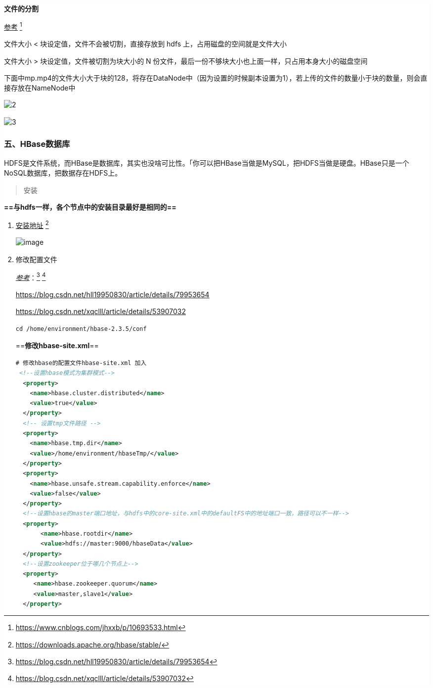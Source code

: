 **文件的分割**

[参考](https://www.cnblogs.com/jhxxb/p/10693533.html) [^7]

文件大小 < 块设定值，文件不会被切割，直接存放到 hdfs 上，占用磁盘的空间就是文件大小

文件大小 > 块设定值，文件被切割为块大小的 N 份文件，最后一份不够块大小也上面一样，只占用本身大小的磁盘空间

下面中mp.mp4的文件大小大于块的128，将存在DataNode中（因为设置的时候副本设置为1），若上传的文件的数量小于块的数量，则会直接存放在NameNode中

![2](https://file-ykq.oss-cn-shanghai.aliyuncs.com/img/20210601230348.png)

![3](https://file-ykq.oss-cn-shanghai.aliyuncs.com/img/20210601230357.png)

### 五、HBase数据库

HDFS是文件系统，而HBase是数据库，其实也没啥可比性。「你可以把HBase当做是MySQL，把HDFS当做是硬盘。HBase只是一个NoSQL数据库，把数据存在HDFS上。

> 安装

**==与hdfs一样，各个节点中的安装目录最好是相同的==**

1. [安装地址](https://downloads.apache.org/hbase/stable/) [^8]

   ![image](https://file-ykq.oss-cn-shanghai.aliyuncs.com/img/20210601230724.png)

2. 修改配置文件 

   <u>*参考*</u>：[^9] [^10]

   https://blog.csdn.net/hll19950830/article/details/79953654

   https://blog.csdn.net/xqclll/article/details/53907032

   `cd /home/environment/hbase-2.3.5/conf`

   ==**修改hbase-site.xml**==

   ```xml
   # 修改hbase的配置文件hbase-site.xml 加入
    <!--设置hbase模式为集群模式-->
     <property>
       <name>hbase.cluster.distributed</name>
       <value>true</value>
     </property>
     <!-- 设置tmp文件路径 -->
     <property>
       <name>hbase.tmp.dir</name>
       <value>/home/environment/hbaseTmp/</value>
     </property>
     <property>
       <name>hbase.unsafe.stream.capability.enforce</name>
       <value>false</value>
     </property>
     <!--设置hbase的master端口地址，与hdfs中的core-site.xml中的defaultFS中的地址端口一致，路径可以不一样-->
     <property>
          <name>hbase.rootdir</name>
          <value>hdfs://master:9000/hbaseData</value>
     </property>
     <!--设置zookeeper位于哪几个节点上-->
     <property>
     	<name>hbase.zookeeper.quorum</name>
     	<value>master,slave1</value>
     </property> 
   ```


[^1]: https://blog.csdn.net/qq_35246620/article/details/88576800
[^2]: https://blog.csdn.net/qq_26735495/article/details/108719844
[^3]: https://blog.csdn.net/long9827/article/details/108637471
[^4]: https://blog.csdn.net/weixin_40990818/article/details/82086213
[^5]: https://blog.csdn.net/u011165335/article/details/106303379
[^6]: https://blog.csdn.net/y12345678904/article/details/109230432
[^7]: https://www.cnblogs.com/jhxxb/p/10693533.html
[^8]: https://downloads.apache.org/hbase/stable/
[^9]: https://blog.csdn.net/hll19950830/article/details/79953654
[^10]: https://blog.csdn.net/xqclll/article/details/53907032
[^11]: https://blog.csdn.net/m0_37138008/article/details/72843248
[^12]: http://c.biancheng.net/view/6532.html
[^13]: https://www.scala-lang.org/download/
[^14]: https://blog.csdn.net/weixin_40782143/article/details/87895553
[^15]: https://blog.csdn.net/weixin_42001089/article/details/82346367
[^16]: https://downloads.apache.org/spark/spark-3.1.1/spark-3.1.1-bin-hadoop3.2.tgz
[^17]: https://www.jianshu.com/p/594be19e29c3
[^18]: http://dblab.xmu.edu.cn/blog/2081-2/
[^19]: https://blog.csdn.net/qq_42711214/article/details/84109404
[^20]: https://blog.csdn.net/dzh1125641239/article/details/90674170
[^21]: https://blog.csdn.net/qq_26907251/article/details/78813798
[^22]: https://blog.csdn.net/leanaoo/article/details/83279235
[^23]: http://wenda.chinahadoop.cn/question/2847
[^24]: https://www.cnblogs.com/xd502djj/p/4645298.html
[^25]: https://blog.csdn.net/hsg77/article/details/81030745
[^26]: https://blog.csdn.net/qq_42038319/article/details/111212791
[^27]: https://blog.csdn.net/weixin_40990818/article/details/82086213